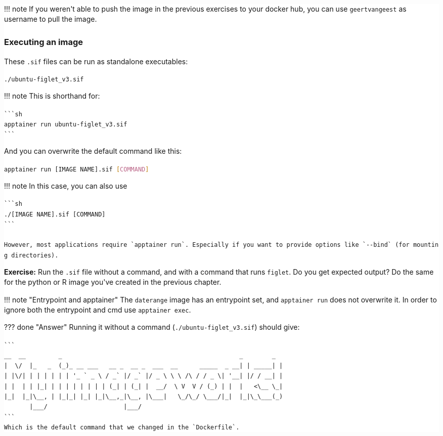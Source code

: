 !!! note
    If you weren't able to push the image in the previous exercises to your docker hub, you can use `geertvangeest` as username to pull the image.

### Executing an image

These `.sif` files can be run as standalone executables:

```sh
./ubuntu-figlet_v3.sif
```

!!! note
    This is shorthand for:

    ```sh
    apptainer run ubuntu-figlet_v3.sif
    ```

And you can overwrite the default command like this:

```sh
apptainer run [IMAGE NAME].sif [COMMAND]
```

!!! note
    In this case, you can also use

    ```sh
    ./[IMAGE NAME].sif [COMMAND]
    ```

    However, most applications require `apptainer run`. Especially if you want to provide options like `--bind` (for mounting directories). 


**Exercise:** Run the `.sif` file without a command, and with a command that runs `figlet`. Do you get expected output? Do the same for the python or R image you've created in the previous chapter.

!!! note "Entrypoint and apptainer"
    The `daterange` image has an entrypoint set, and `apptainer run` does not overwrite it. In order to ignore both the entrypoint and cmd use `apptainer exec`.  

??? done "Answer"
    Running it without a command (`./ubuntu-figlet_v3.sif`) should give:

    ```
    __  __         _                                                 _        _
    |  \/  |_   _  (_)_ __ ___   __ _  __ _  ___  __      _____  _ __| | _____| |
    | |\/| | | | | | | '_ ` _ \ / _` |/ _` |/ _ \ \ \ /\ / / _ \| '__| |/ / __| |
    | |  | | |_| | | | | | | | | (_| | (_| |  __/  \ V  V / (_) | |  |   <\__ \_|
    |_|  |_|\__, | |_|_| |_| |_|\__,_|\__, |\___|   \_/\_/ \___/|_|  |_|\_\___(_)
           |___/                     |___/
    ```
    Which is the default command that we changed in the `Dockerfile`.

